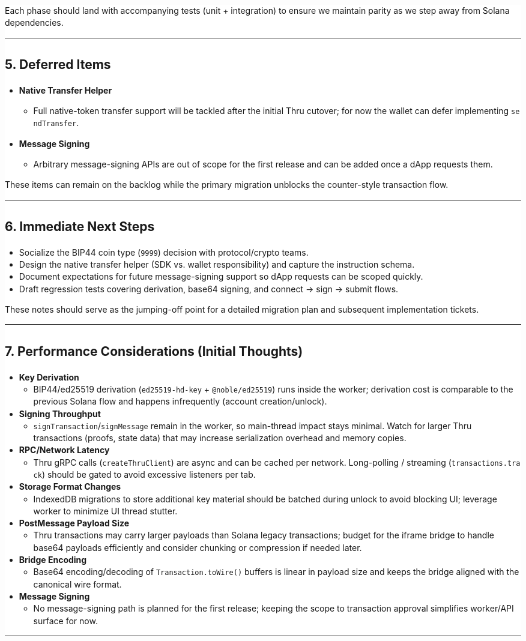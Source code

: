 Each phase should land with accompanying tests (unit + integration) to ensure we
maintain parity as we step away from Solana dependencies.

---

## 5. Deferred Items

- **Native Transfer Helper**
  - Full native-token transfer support will be tackled after the initial Thru
    cutover; for now the wallet can defer implementing `sendTransfer`.

- **Message Signing**
  - Arbitrary message-signing APIs are out of scope for the first release and
    can be added once a dApp requests them.

These items can remain on the backlog while the primary migration unblocks the
counter-style transaction flow.

---

## 6. Immediate Next Steps

- Socialize the BIP44 coin type (`9999`) decision with protocol/crypto teams.
- Design the native transfer helper (SDK vs. wallet responsibility) and capture
  the instruction schema.
- Document expectations for future message-signing support so dApp requests can
  be scoped quickly.
- Draft regression tests covering derivation, base64 signing, and connect →
  sign → submit flows.

These notes should serve as the jumping-off point for a detailed migration plan
and subsequent implementation tickets.

---

## 7. Performance Considerations (Initial Thoughts)

- **Key Derivation**
  - BIP44/ed25519 derivation (`ed25519-hd-key` + `@noble/ed25519`) runs inside
    the worker; derivation cost is comparable to the previous Solana flow and
    happens infrequently (account creation/unlock).
- **Signing Throughput**
  - `signTransaction`/`signMessage` remain in the worker, so main-thread impact
    stays minimal. Watch for larger Thru transactions (proofs, state data) that
    may increase serialization overhead and memory copies.
- **RPC/Network Latency**
  - Thru gRPC calls (`createThruClient`) are async and can be cached per
    network. Long-polling / streaming (`transactions.track`) should be gated to
    avoid excessive listeners per tab.
- **Storage Format Changes**
  - IndexedDB migrations to store additional key material should be batched
    during unlock to avoid blocking UI; leverage worker to minimize UI thread
    stutter.
- **PostMessage Payload Size**
  - Thru transactions may carry larger payloads than Solana legacy transactions;
    budget for the iframe bridge to handle base64 payloads efficiently and
    consider chunking or compression if needed later.
- **Bridge Encoding**
  - Base64 encoding/decoding of `Transaction.toWire()` buffers is linear in
    payload size and keeps the bridge aligned with the canonical wire format.
- **Message Signing**
  - No message-signing path is planned for the first release; keeping the scope
    to transaction approval simplifies worker/API surface for now.

---